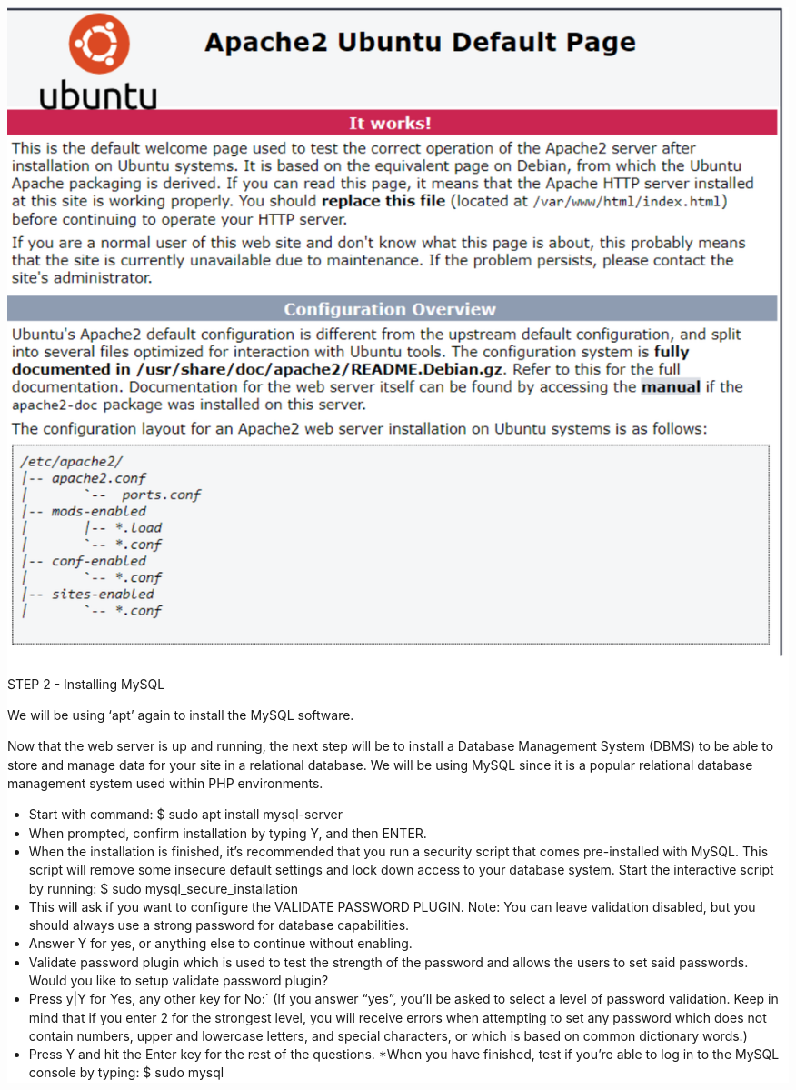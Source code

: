 ![](./Images/Apachedp.png)

STEP 2 - Installing MySQL

We will be using ‘apt’ again to install the MySQL software.

Now that  the web server is up and running, the next step will be to install a Database Management System (DBMS) to be able to store and manage data for your site in a relational database. We will be using  MySQL since it is a popular relational database management system used within PHP environments.
* Start with command: $ sudo apt install mysql-server
* When prompted, confirm installation by typing Y, and then ENTER.
* When the installation is finished, it’s recommended that you run a security script that comes pre-installed with MySQL. This script will remove some insecure default settings and lock down access to your database system. Start the interactive script by running: $ sudo mysql_secure_installation
* This will ask if you want to configure the VALIDATE PASSWORD PLUGIN. 
Note: You can leave validation disabled, but you should always use a strong password for database capabilities. 
* Answer Y for yes, or anything else to continue without enabling.
* Validate password plugin which is used to test the strength of the password and allows the users to set said passwords. Would you like to setup validate password plugin?
* Press y|Y for Yes, any other key for No:`
(If you answer “yes”, you’ll be asked to select a level of password validation. Keep in mind that if you enter 2 for the strongest level, you will receive errors when attempting to set any password which does not contain numbers, upper and lowercase letters, and special characters, or which is based on common dictionary words.)
* Press Y and hit the Enter key for the rest of the questions.
*When you have finished, test if you’re able to log in to the MySQL console by typing: $ sudo mysql
